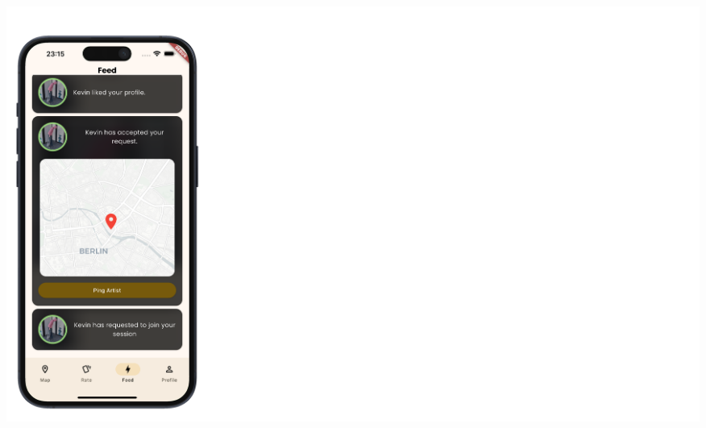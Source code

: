 <br/>

<div style="display: flex; gap: 5px;">
  <img src="assets/screenshots/feed_extended_screen.png" alt="Feed Extended" width="250"/>